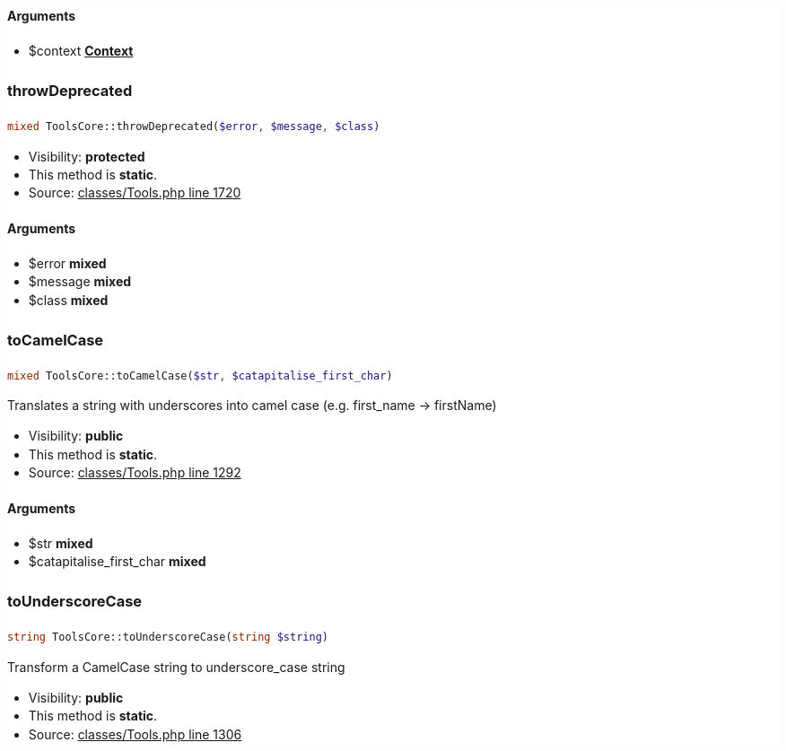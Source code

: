 
#### Arguments
* $context **[Context](class.ContextCore.md)**



### <a name="method-throwDeprecated"></a>throwDeprecated

```php
mixed ToolsCore::throwDeprecated($error, $message, $class)
```





* Visibility: **protected**
* This method is **static**.
* Source: [classes/Tools.php line 1720](https://github.com/PrestaShop/PrestaShop/blob/1.5.0.17/classes/Tools.php#L1720)


#### Arguments
* $error **mixed**
* $message **mixed**
* $class **mixed**



### <a name="method-toCamelCase"></a>toCamelCase

```php
mixed ToolsCore::toCamelCase($str, $catapitalise_first_char)
```

Translates a string with underscores into camel case (e.g. first_name -> firstName)



* Visibility: **public**
* This method is **static**.
* Source: [classes/Tools.php line 1292](https://github.com/PrestaShop/PrestaShop/blob/1.5.0.17/classes/Tools.php#L1292)


#### Arguments
* $str **mixed**
* $catapitalise_first_char **mixed**



### <a name="method-toUnderscoreCase"></a>toUnderscoreCase

```php
string ToolsCore::toUnderscoreCase(string $string)
```

Transform a CamelCase string to underscore_case string



* Visibility: **public**
* This method is **static**.
* Source: [classes/Tools.php line 1306](https://github.com/PrestaShop/PrestaShop/blob/1.5.0.17/classes/Tools.php#L1306)
